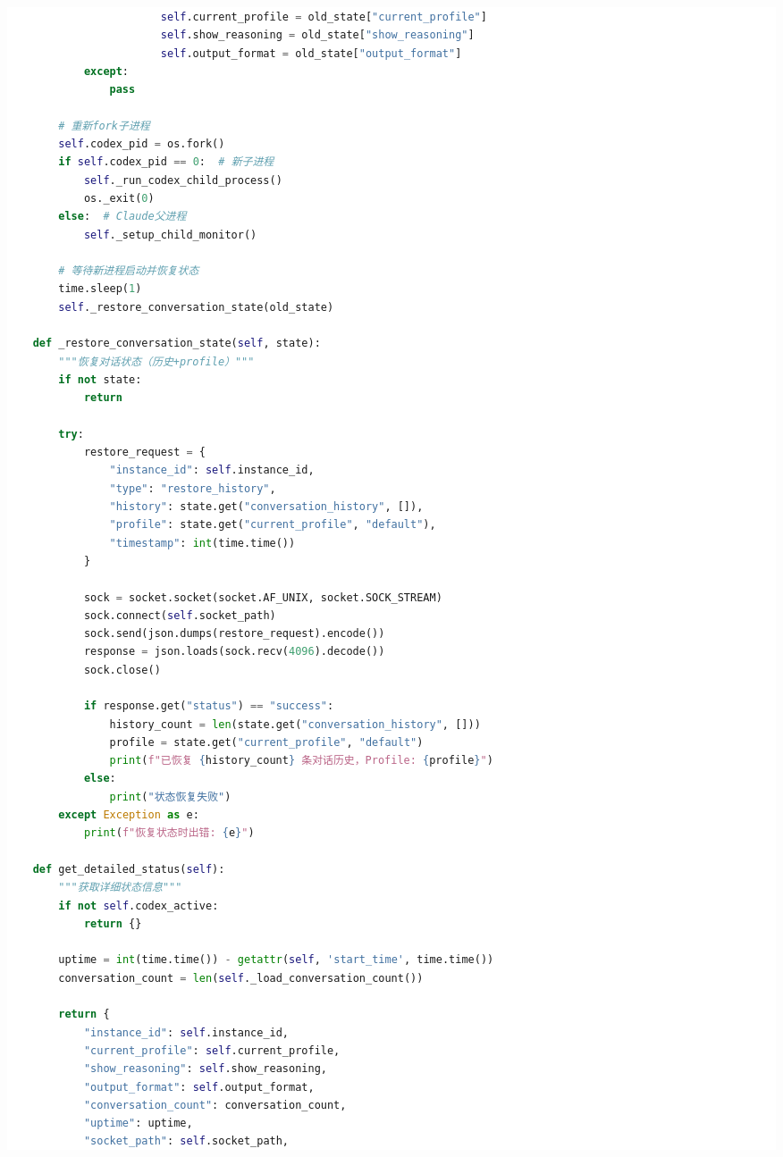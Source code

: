 ```python
                        self.current_profile = old_state["current_profile"]
                        self.show_reasoning = old_state["show_reasoning"]
                        self.output_format = old_state["output_format"]
            except:
                pass

        # 重新fork子进程
        self.codex_pid = os.fork()
        if self.codex_pid == 0:  # 新子进程
            self._run_codex_child_process()
            os._exit(0)
        else:  # Claude父进程
            self._setup_child_monitor()

        # 等待新进程启动并恢复状态
        time.sleep(1)
        self._restore_conversation_state(old_state)

    def _restore_conversation_state(self, state):
        """恢复对话状态（历史+profile）"""
        if not state:
            return

        try:
            restore_request = {
                "instance_id": self.instance_id,
                "type": "restore_history",
                "history": state.get("conversation_history", []),
                "profile": state.get("current_profile", "default"),
                "timestamp": int(time.time())
            }

            sock = socket.socket(socket.AF_UNIX, socket.SOCK_STREAM)
            sock.connect(self.socket_path)
            sock.send(json.dumps(restore_request).encode())
            response = json.loads(sock.recv(4096).decode())
            sock.close()

            if response.get("status") == "success":
                history_count = len(state.get("conversation_history", []))
                profile = state.get("current_profile", "default")
                print(f"已恢复 {history_count} 条对话历史，Profile: {profile}")
            else:
                print("状态恢复失败")
        except Exception as e:
            print(f"恢复状态时出错: {e}")

    def get_detailed_status(self):
        """获取详细状态信息"""
        if not self.codex_active:
            return {}

        uptime = int(time.time()) - getattr(self, 'start_time', time.time())
        conversation_count = len(self._load_conversation_count())

        return {
            "instance_id": self.instance_id,
            "current_profile": self.current_profile,
            "show_reasoning": self.show_reasoning,
            "output_format": self.output_format,
            "conversation_count": conversation_count,
            "uptime": uptime,
            "socket_path": self.socket_path,
```